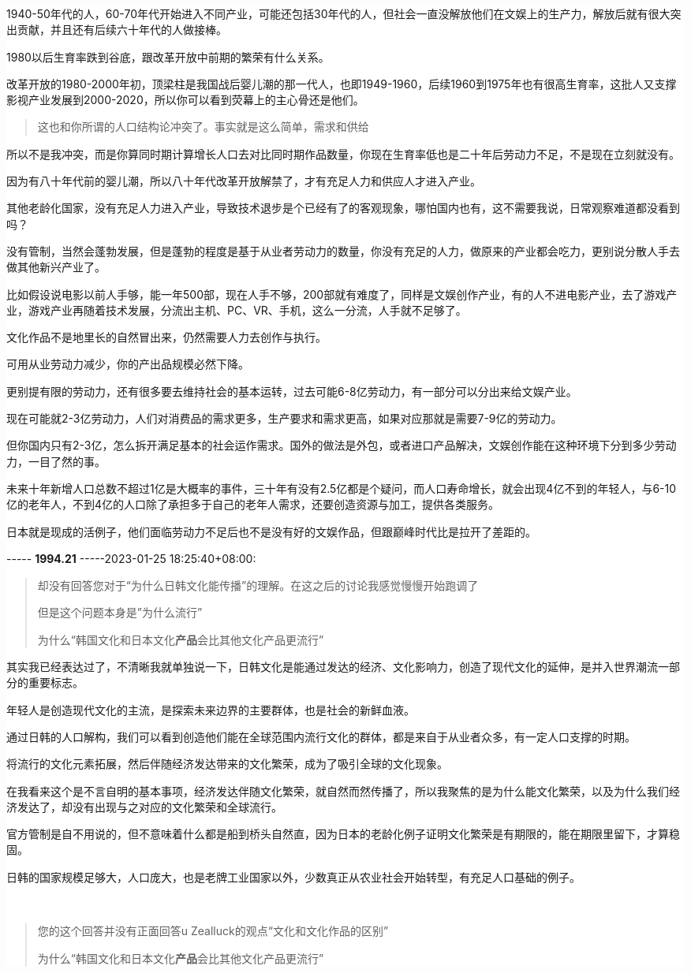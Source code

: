 1940-50年代的人，60-70年代开始进入不同产业，可能还包括30年代的人，但社会一直没解放他们在文娱上的生产力，解放后就有很大突出贡献，并且还有后续六十年代的人做接棒。

1980以后生育率跌到谷底，跟改革开放中前期的繁荣有什么关系。

改革开放的1980-2000年初，顶梁柱是我国战后婴儿潮的那一代人，也即1949-1960，后续1960到1975年也有很高生育率，这批人又支撑影视产业发展到2000-2020，所以你可以看到荧幕上的主心骨还是他们。

>这也和你所谓的人口结构论冲突了。事实就是这么简单，需求和供给

所以不是我冲突，而是你算同时期计算增长人口去对比同时期作品数量，你现在生育率低也是二十年后劳动力不足，不是现在立刻就没有。

因为有八十年代前的婴儿潮，所以八十年代改革开放解禁了，才有充足人力和供应人才进入产业。

其他老龄化国家，没有充足人力进入产业，导致技术退步是个已经有了的客观现象，哪怕国内也有，这不需要我说，日常观察难道都没看到吗？

没有管制，当然会蓬勃发展，但是蓬勃的程度是基于从业者劳动力的数量，你没有充足的人力，做原来的产业都会吃力，更别说分散人手去做其他新兴产业了。

比如假设说电影以前人手够，能一年500部，现在人手不够，200部就有难度了，同样是文娱创作产业，有的人不进电影产业，去了游戏产业，游戏产业再随着技术发展，分流出主机、PC、VR、手机，这么一分流，人手就不足够了。

文化作品不是地里长的自然冒出来，仍然需要人力去创作与执行。

可用从业劳动力减少，你的产出品规模必然下降。

更别提有限的劳动力，还有很多要去维持社会的基本运转，过去可能6-8亿劳动力，有一部分可以分出来给文娱产业。

现在可能就2-3亿劳动力，人们对消费品的需求更多，生产要求和需求更高，如果对应那就是需要7-9亿的劳动力。

但你国内只有2-3亿，怎么拆开满足基本的社会运作需求。国外的做法是外包，或者进口产品解决，文娱创作能在这种环境下分到多少劳动力，一目了然的事。

未来十年新增人口总数不超过1亿是大概率的事件，三十年有没有2.5亿都是个疑问，而人口寿命增长，就会出现4亿不到的年轻人，与6-10亿的老年人，不到4亿的人口除了承担多于自己的老年人需求，还要创造资源与加工，提供各类服务。

日本就是现成的活例子，他们面临劳动力不足后也不是没有好的文娱作品，但跟巅峰时代比是拉开了差距的。

----- __1994.21__ -----2023-01-25 18:25:40+08:00:

>却没有回答您对于“为什么日韩文化能传播”的理解。在这之后的讨论我感觉慢慢开始跑调了  
>  
>但是这个问题本身是”为什么流行”  
>  
>为什么“韩国文化和日本文化**产品**会比其他文化产品更流行”

其实我已经表达过了，不清晰我就单独说一下，日韩文化是能通过发达的经济、文化影响力，创造了现代文化的延伸，是并入世界潮流一部分的重要标志。

年轻人是创造现代文化的主流，是探索未来边界的主要群体，也是社会的新鲜血液。

通过日韩的人口解构，我们可以看到创造他们能在全球范围内流行文化的群体，都是来自于从业者众多，有一定人口支撑的时期。

将流行的文化元素拓展，然后伴随经济发达带来的文化繁荣，成为了吸引全球的文化现象。

在我看来这个是不言自明的基本事项，经济发达伴随文化繁荣，就自然而然传播了，所以我聚焦的是为什么能文化繁荣，以及为什么我们经济发达了，却没有出现与之对应的文化繁荣和全球流行。

官方管制是自不用说的，但不意味着什么都是船到桥头自然直，因为日本的老龄化例子证明文化繁荣是有期限的，能在期限里留下，才算稳固。

日韩的国家规模足够大，人口庞大，也是老牌工业国家以外，少数真正从农业社会开始转型，有充足人口基础的例子。

&#x200B;

>您的这个回答并没有正面回答u Zealluck的观点“文化和文化作品的区别”  
>  
>为什么“韩国文化和日本文化**产品**会比其他文化产品更流行”
